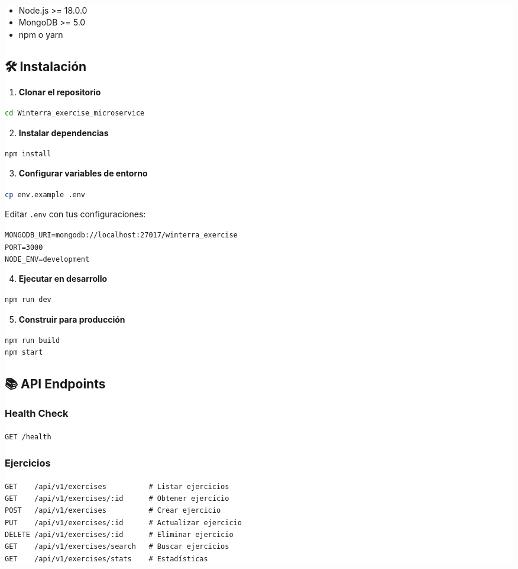 - Node.js >= 18.0.0
- MongoDB >= 5.0
- npm o yarn

## 🛠️ Instalación

1. **Clonar el repositorio**
```bash
cd Winterra_exercise_microservice
```

2. **Instalar dependencias**
```bash
npm install
```

3. **Configurar variables de entorno**
```bash
cp env.example .env
```

Editar `.env` con tus configuraciones:
```env
MONGODB_URI=mongodb://localhost:27017/winterra_exercise
PORT=3000
NODE_ENV=development
```

4. **Ejecutar en desarrollo**
```bash
npm run dev
```

5. **Construir para producción**
```bash
npm run build
npm start
```

## 📚 API Endpoints

### Health Check
```
GET /health
```

### Ejercicios
```
GET    /api/v1/exercises          # Listar ejercicios
GET    /api/v1/exercises/:id      # Obtener ejercicio
POST   /api/v1/exercises          # Crear ejercicio
PUT    /api/v1/exercises/:id      # Actualizar ejercicio
DELETE /api/v1/exercises/:id      # Eliminar ejercicio
GET    /api/v1/exercises/search   # Buscar ejercicios
GET    /api/v1/exercises/stats    # Estadísticas
```

